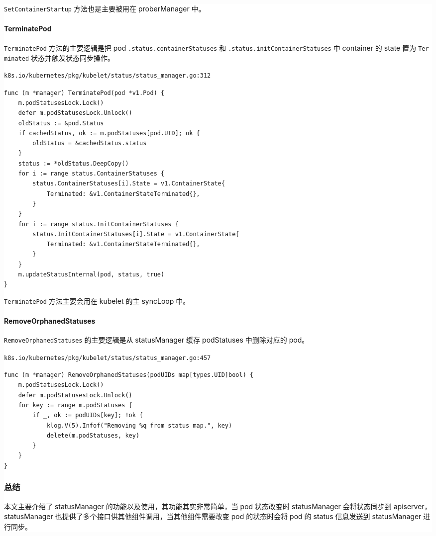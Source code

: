 `SetContainerStartup` 方法也是主要被用在 proberManager 中。



#### TerminatePod

`TerminatePod` 方法的主要逻辑是把 pod `.status.containerStatuses` 和 `.status.initContainerStatuses` 中 container 的 state 置为 `Terminated` 状态并触发状态同步操作。



`k8s.io/kubernetes/pkg/kubelet/status/status_manager.go:312`

```
func (m *manager) TerminatePod(pod *v1.Pod) {
    m.podStatusesLock.Lock()
    defer m.podStatusesLock.Unlock()
    oldStatus := &pod.Status
    if cachedStatus, ok := m.podStatuses[pod.UID]; ok {
        oldStatus = &cachedStatus.status
    }
    status := *oldStatus.DeepCopy()
    for i := range status.ContainerStatuses {
        status.ContainerStatuses[i].State = v1.ContainerState{
            Terminated: &v1.ContainerStateTerminated{},
        }
    }
    for i := range status.InitContainerStatuses {
        status.InitContainerStatuses[i].State = v1.ContainerState{
            Terminated: &v1.ContainerStateTerminated{},
        }
    }
    m.updateStatusInternal(pod, status, true)
}
```

`TerminatePod` 方法主要会用在 kubelet 的主 syncLoop 中。



#### RemoveOrphanedStatuses

`RemoveOrphanedStatuses` 的主要逻辑是从 statusManager 缓存 podStatuses 中删除对应的 pod。

`k8s.io/kubernetes/pkg/kubelet/status/status_manager.go:457`

```
func (m *manager) RemoveOrphanedStatuses(podUIDs map[types.UID]bool) {
    m.podStatusesLock.Lock()
    defer m.podStatusesLock.Unlock()
    for key := range m.podStatuses {
        if _, ok := podUIDs[key]; !ok {
            klog.V(5).Infof("Removing %q from status map.", key)
            delete(m.podStatuses, key)
        }
    }
}
```



### 总结

本文主要介绍了 statusManager 的功能以及使用，其功能其实非常简单，当 pod 状态改变时 statusManager 会将状态同步到 apiserver，statusManager 也提供了多个接口供其他组件调用，当其他组件需要改变 pod 的状态时会将 pod 的 status 信息发送到 statusManager 进行同步。


